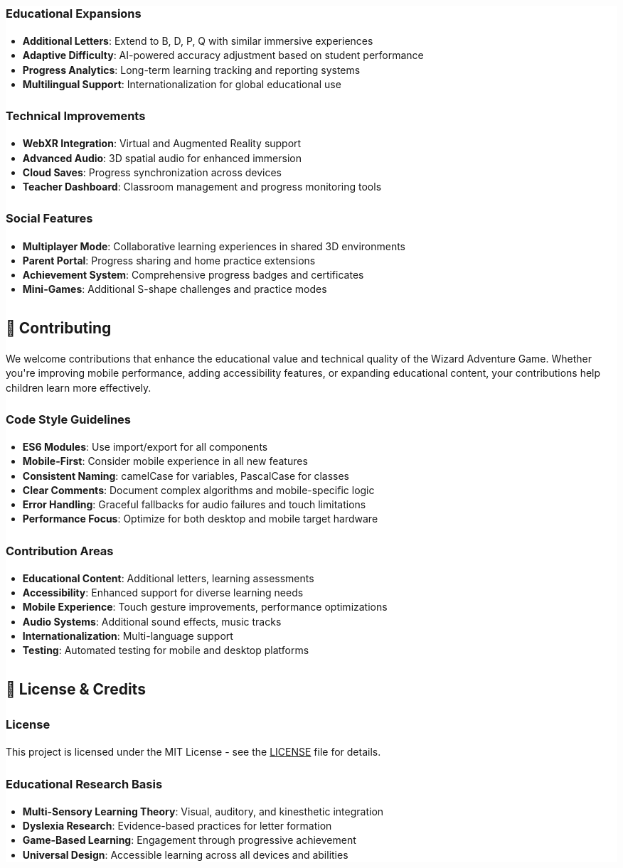 ### Educational Expansions
- **Additional Letters**: Extend to B, D, P, Q with similar immersive experiences
- **Adaptive Difficulty**: AI-powered accuracy adjustment based on student performance
- **Progress Analytics**: Long-term learning tracking and reporting systems
- **Multilingual Support**: Internationalization for global educational use

### Technical Improvements
- **WebXR Integration**: Virtual and Augmented Reality support
- **Advanced Audio**: 3D spatial audio for enhanced immersion
- **Cloud Saves**: Progress synchronization across devices
- **Teacher Dashboard**: Classroom management and progress monitoring tools

### Social Features
- **Multiplayer Mode**: Collaborative learning experiences in shared 3D environments
- **Parent Portal**: Progress sharing and home practice extensions
- **Achievement System**: Comprehensive progress badges and certificates
- **Mini-Games**: Additional S-shape challenges and practice modes

## 👥 Contributing

We welcome contributions that enhance the educational value and technical quality of the Wizard Adventure Game. Whether you're improving mobile performance, adding accessibility features, or expanding educational content, your contributions help children learn more effectively.

### Code Style Guidelines
- **ES6 Modules**: Use import/export for all components
- **Mobile-First**: Consider mobile experience in all new features
- **Consistent Naming**: camelCase for variables, PascalCase for classes
- **Clear Comments**: Document complex algorithms and mobile-specific logic
- **Error Handling**: Graceful fallbacks for audio failures and touch limitations
- **Performance Focus**: Optimize for both desktop and mobile target hardware

### Contribution Areas
- **Educational Content**: Additional letters, learning assessments
- **Accessibility**: Enhanced support for diverse learning needs
- **Mobile Experience**: Touch gesture improvements, performance optimizations
- **Audio Systems**: Additional sound effects, music tracks
- **Internationalization**: Multi-language support
- **Testing**: Automated testing for mobile and desktop platforms

## 📄 License & Credits

### License
This project is licensed under the MIT License - see the [LICENSE](LICENSE) file for details.

### Educational Research Basis
- **Multi-Sensory Learning Theory**: Visual, auditory, and kinesthetic integration
- **Dyslexia Research**: Evidence-based practices for letter formation
- **Game-Based Learning**: Engagement through progressive achievement
- **Universal Design**: Accessible learning across all devices and abilities

